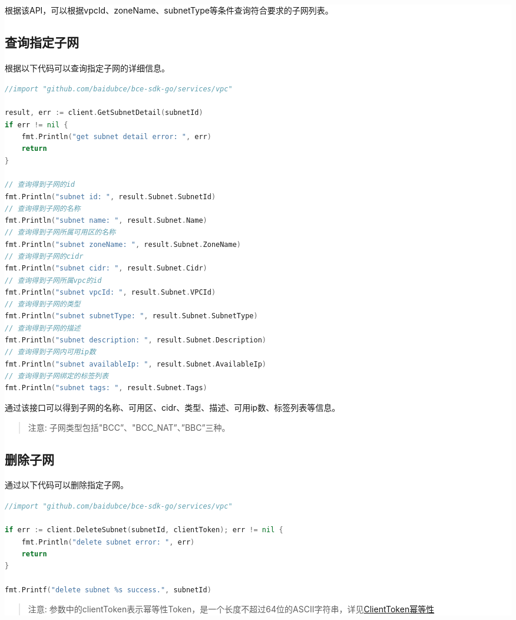 根据该API，可以根据vpcId、zoneName、subnetType等条件查询符合要求的子网列表。

## 查询指定子网

根据以下代码可以查询指定子网的详细信息。
```go
//import "github.com/baidubce/bce-sdk-go/services/vpc"

result, err := client.GetSubnetDetail(subnetId)
if err != nil {
    fmt.Println("get subnet detail error: ", err)
    return 
}

// 查询得到子网的id
fmt.Println("subnet id: ", result.Subnet.SubnetId)
// 查询得到子网的名称
fmt.Println("subnet name: ", result.Subnet.Name)
// 查询得到子网所属可用区的名称
fmt.Println("subnet zoneName: ", result.Subnet.ZoneName)
// 查询得到子网的cidr
fmt.Println("subnet cidr: ", result.Subnet.Cidr)
// 查询得到子网所属vpc的id
fmt.Println("subnet vpcId: ", result.Subnet.VPCId)
// 查询得到子网的类型
fmt.Println("subnet subnetType: ", result.Subnet.SubnetType)
// 查询得到子网的描述
fmt.Println("subnet description: ", result.Subnet.Description)
// 查询得到子网内可用ip数
fmt.Println("subnet availableIp: ", result.Subnet.AvailableIp)
// 查询得到子网绑定的标签列表
fmt.Println("subnet tags: ", result.Subnet.Tags)
```

通过该接口可以得到子网的名称、可用区、cidr、类型、描述、可用ip数、标签列表等信息。

> 注意: 子网类型包括"BCC”、"BCC_NAT”、”BBC”三种。

## 删除子网

通过以下代码可以删除指定子网。
```go
//import "github.com/baidubce/bce-sdk-go/services/vpc"

if err := client.DeleteSubnet(subnetId, clientToken); err != nil {
    fmt.Println("delete subnet error: ", err)
    return
}

fmt.Printf("delete subnet %s success.", subnetId)
```

> 注意: 参数中的clientToken表示幂等性Token，是一个长度不超过64位的ASCII字符串，详见[ClientToken幂等性](https://cloud.baidu.com/doc/VPC/s/gjwvyu77i/#%E5%B9%82%E7%AD%89%E6%80%A7)
